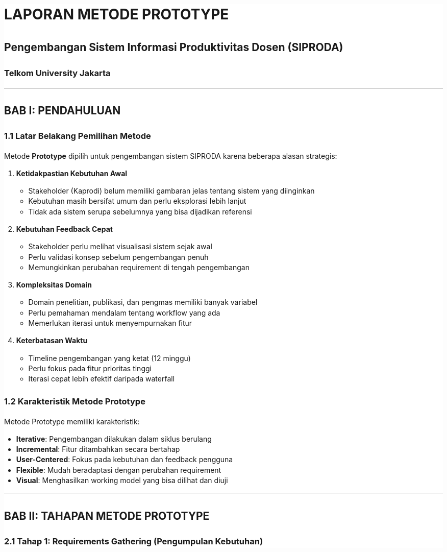 # LAPORAN METODE PROTOTYPE
## Pengembangan Sistem Informasi Produktivitas Dosen (SIPRODA)
### Telkom University Jakarta

---

## BAB I: PENDAHULUAN

### 1.1 Latar Belakang Pemilihan Metode

Metode **Prototype** dipilih untuk pengembangan sistem SIPRODA karena beberapa alasan strategis:

1. **Ketidakpastian Kebutuhan Awal**
   - Stakeholder (Kaprodi) belum memiliki gambaran jelas tentang sistem yang diinginkan
   - Kebutuhan masih bersifat umum dan perlu eksplorasi lebih lanjut
   - Tidak ada sistem serupa sebelumnya yang bisa dijadikan referensi

2. **Kebutuhan Feedback Cepat**
   - Stakeholder perlu melihat visualisasi sistem sejak awal
   - Perlu validasi konsep sebelum pengembangan penuh
   - Memungkinkan perubahan requirement di tengah pengembangan

3. **Kompleksitas Domain**
   - Domain penelitian, publikasi, dan pengmas memiliki banyak variabel
   - Perlu pemahaman mendalam tentang workflow yang ada
   - Memerlukan iterasi untuk menyempurnakan fitur

4. **Keterbatasan Waktu**
   - Timeline pengembangan yang ketat (12 minggu)
   - Perlu fokus pada fitur prioritas tinggi
   - Iterasi cepat lebih efektif daripada waterfall

### 1.2 Karakteristik Metode Prototype

Metode Prototype memiliki karakteristik:

- **Iterative**: Pengembangan dilakukan dalam siklus berulang
- **Incremental**: Fitur ditambahkan secara bertahap
- **User-Centered**: Fokus pada kebutuhan dan feedback pengguna
- **Flexible**: Mudah beradaptasi dengan perubahan requirement
- **Visual**: Menghasilkan working model yang bisa dilihat dan diuji

---

## BAB II: TAHAPAN METODE PROTOTYPE

### 2.1 Tahap 1: Requirements Gathering (Pengumpulan Kebutuhan)
